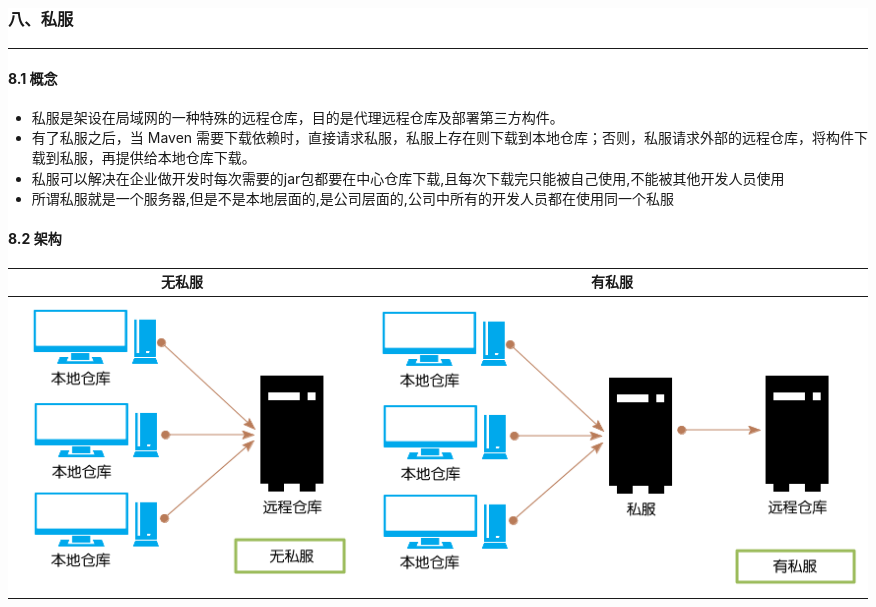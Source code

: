 

### 八、私服

------

#### 8.1 概念



 

-  私服是架设在局域网的一种特殊的远程仓库，目的是代理远程仓库及部署第三方构件。 
-  有了私服之后，当 Maven 需要下载依赖时，直接请求私服，私服上存在则下载到本地仓库；否则，私服请求外部的远程仓库，将构件下载到私服，再提供给本地仓库下载。 
-  私服可以解决在企业做开发时每次需要的jar包都要在中心仓库下载,且每次下载完只能被自己使用,不能被其他开发人员使用 
-  所谓私服就是一个服务器,但是不是本地层面的,是公司层面的,公司中所有的开发人员都在使用同一个私服 

 



#### 8.2 架构

| 无私服                                                       | 有私服                                                       |
| ------------------------------------------------------------ | ------------------------------------------------------------ |
| ![img](01-Maven教程.assets/1644754802822-c3021ef9-1769-44bd-975a-ecb4045476a2.png) | ![img](01-Maven教程.assets/1644754811042-a9835e0a-53c6-488f-b570-2c670ee67c62.png) |
